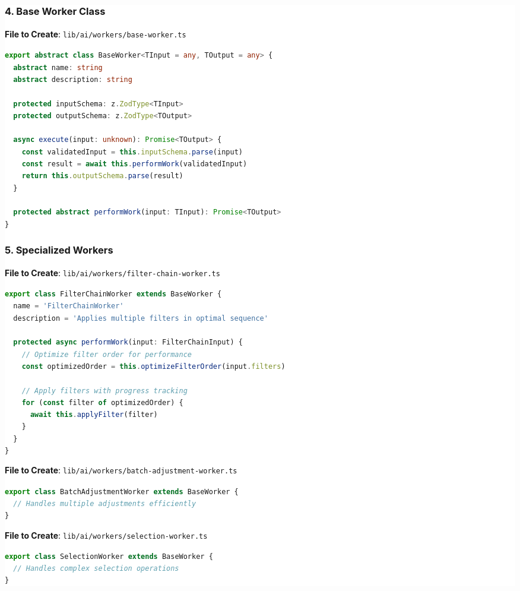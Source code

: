 ### 4. Base Worker Class

**File to Create**: `lib/ai/workers/base-worker.ts`
```typescript
export abstract class BaseWorker<TInput = any, TOutput = any> {
  abstract name: string
  abstract description: string
  
  protected inputSchema: z.ZodType<TInput>
  protected outputSchema: z.ZodType<TOutput>
  
  async execute(input: unknown): Promise<TOutput> {
    const validatedInput = this.inputSchema.parse(input)
    const result = await this.performWork(validatedInput)
    return this.outputSchema.parse(result)
  }
  
  protected abstract performWork(input: TInput): Promise<TOutput>
}
```

### 5. Specialized Workers

**File to Create**: `lib/ai/workers/filter-chain-worker.ts`
```typescript
export class FilterChainWorker extends BaseWorker {
  name = 'FilterChainWorker'
  description = 'Applies multiple filters in optimal sequence'
  
  protected async performWork(input: FilterChainInput) {
    // Optimize filter order for performance
    const optimizedOrder = this.optimizeFilterOrder(input.filters)
    
    // Apply filters with progress tracking
    for (const filter of optimizedOrder) {
      await this.applyFilter(filter)
    }
  }
}
```

**File to Create**: `lib/ai/workers/batch-adjustment-worker.ts`
```typescript
export class BatchAdjustmentWorker extends BaseWorker {
  // Handles multiple adjustments efficiently
}
```

**File to Create**: `lib/ai/workers/selection-worker.ts`
```typescript
export class SelectionWorker extends BaseWorker {
  // Handles complex selection operations
}
```
